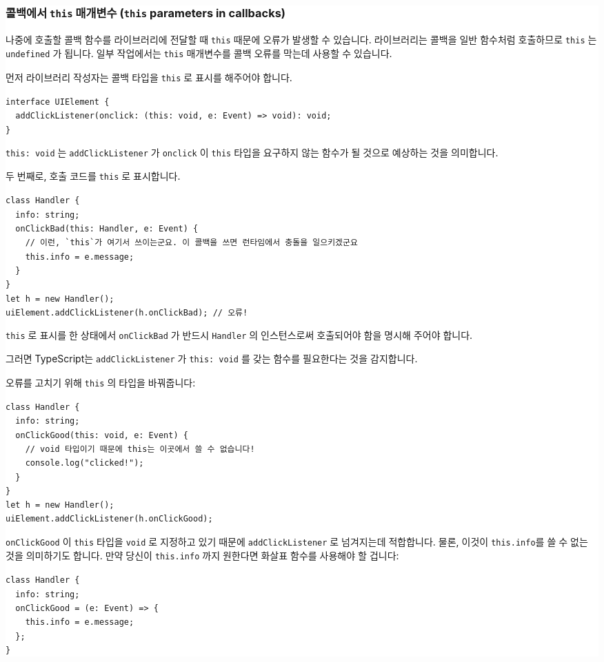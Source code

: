 ### 콜백에서 `this` 매개변수 (`this` parameters in callbacks)

나중에 호출할 콜백 함수를 라이브러리에 전달할 때 `this` 때문에 오류가 발생할 수 있습니다. 라이브러리는 콜백을 일반 함수처럼 호출하므로 `this` 는 `undefined` 가 됩니다. 일부 작업에서는 `this` 매개변수를 콜백 오류를 막는데 사용할 수 있습니다.

먼저 라이브러리 작성자는 콜백 타입을 `this` 로 표시를 해주어야 합니다.

```tsx
interface UIElement {
  addClickListener(onclick: (this: void, e: Event) => void): void;
}
```

`this: void` 는 `addClickListener` 가 `onclick` 이 `this` 타입을 요구하지 않는 함수가 될 것으로 예상하는 것을 의미합니다.

두 번째로, 호출 코드를 `this` 로 표시합니다.

```tsx
class Handler {
  info: string;
  onClickBad(this: Handler, e: Event) {
    // 이런, `this`가 여기서 쓰이는군요. 이 콜백을 쓰면 런타임에서 충돌을 일으키겠군요
    this.info = e.message;
  }
}
let h = new Handler();
uiElement.addClickListener(h.onClickBad); // 오류!
```

`this` 로 표시를 한 상태에서 `onClickBad` 가 반드시 `Handler` 의 인스턴스로써 호출되어야 함을 명시해 주어야 합니다.

그러면 TypeScript는 `addClickListener` 가 `this: void` 를 갖는 함수를 필요한다는 것을 감지합니다.

오류를 고치기 위해 `this` 의 타입을 바꿔줍니다:

```tsx
class Handler {
  info: string;
  onClickGood(this: void, e: Event) {
    // void 타입이기 때문에 this는 이곳에서 쓸 수 없습니다!
    console.log("clicked!");
  }
}
let h = new Handler();
uiElement.addClickListener(h.onClickGood);
```

`onClickGood` 이 `this` 타입을 `void` 로 지정하고 있기 때문에 `addClickListener` 로 넘겨지는데 적합합니다. 물론, 이것이 `this.info`를 쓸 수 없는 것을 의미하기도 합니다. 만약 당신이 `this.info` 까지 원한다면 화살표 함수를 사용해야 할 겁니다:

```tsx
class Handler {
  info: string;
  onClickGood = (e: Event) => {
    this.info = e.message;
  };
}
```
